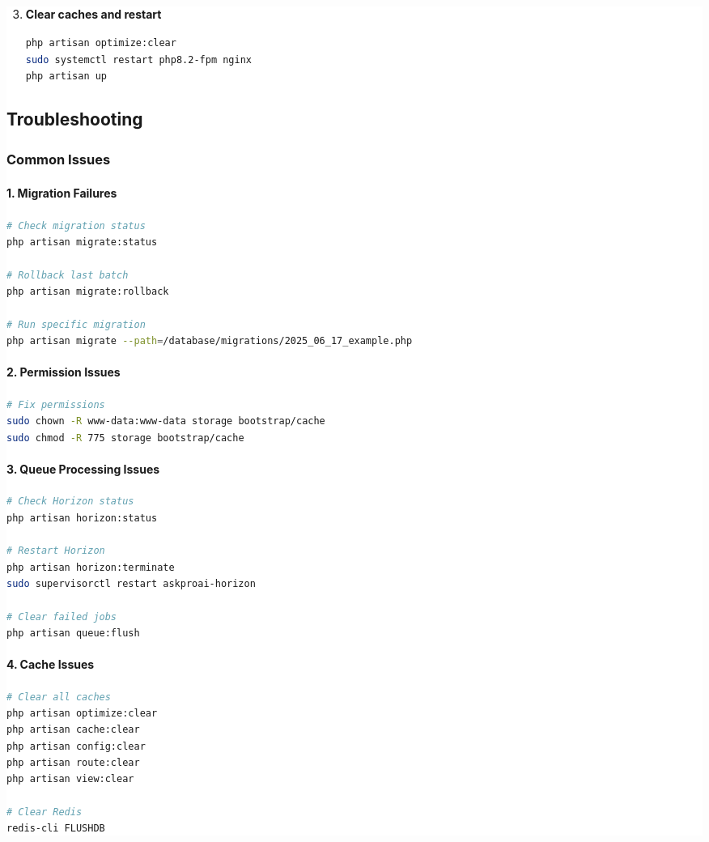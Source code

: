 3. **Clear caches and restart**
   ```bash
   php artisan optimize:clear
   sudo systemctl restart php8.2-fpm nginx
   php artisan up
   ```

## Troubleshooting

### Common Issues

#### 1. Migration Failures

```bash
# Check migration status
php artisan migrate:status

# Rollback last batch
php artisan migrate:rollback

# Run specific migration
php artisan migrate --path=/database/migrations/2025_06_17_example.php
```

#### 2. Permission Issues

```bash
# Fix permissions
sudo chown -R www-data:www-data storage bootstrap/cache
sudo chmod -R 775 storage bootstrap/cache
```

#### 3. Queue Processing Issues

```bash
# Check Horizon status
php artisan horizon:status

# Restart Horizon
php artisan horizon:terminate
sudo supervisorctl restart askproai-horizon

# Clear failed jobs
php artisan queue:flush
```

#### 4. Cache Issues

```bash
# Clear all caches
php artisan optimize:clear
php artisan cache:clear
php artisan config:clear
php artisan route:clear
php artisan view:clear

# Clear Redis
redis-cli FLUSHDB
```
